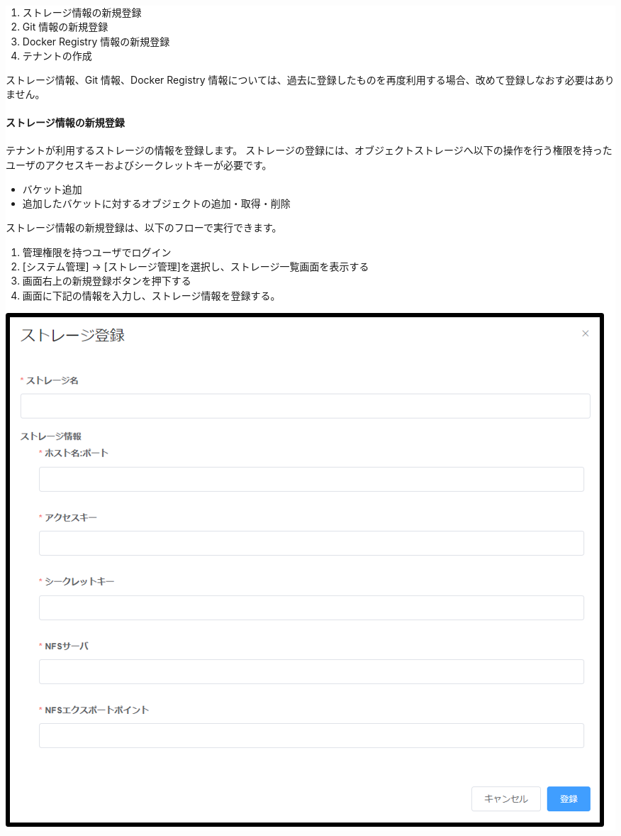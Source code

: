 1. ストレージ情報の新規登録
1. Git 情報の新規登録
1. Docker Registry 情報の新規登録
1. テナントの作成

ストレージ情報、Git 情報、Docker Registry 情報については、過去に登録したものを再度利用する場合、改めて登録しなおす必要はありません。

#### ストレージ情報の新規登録

テナントが利用するストレージの情報を登録します。
ストレージの登録には、オブジェクトストレージへ以下の操作を行う権限を持ったユーザのアクセスキーおよびシークレットキーが必要です。

- バケット追加
- 追加したバケットに対するオブジェクトの追加・取得・削除

ストレージ情報の新規登録は、以下のフローで実行できます。

1. 管理権限を持つユーザでログイン
1. [システム管理] → [ストレージ管理]を選択し、ストレージ一覧画面を表示する
1. 画面右上の新規登録ボタンを押下する
1. 画面に下記の情報を入力し、ストレージ情報を登録する。

![ストレージ登録画面(スクショ3-3)](/assets/images/admin_figure10.png)
